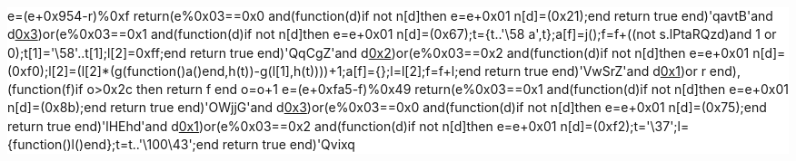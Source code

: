 e=(e+0x954-r)%0xf return(e%0x03==0x0 and(function(d)if not n[d]then e=e+0x01 n[d]=(0x21);end return true end)'qavtB'and d[0x3](0x346+r))or(e%0x03==0x1 and(function(d)if not n[d]then e=e+0x01 n[d]=(0x67);t={t..'\58 a',t};a[f]=j();f=f+((not s.lPtaRQzd)and 1 or 0);t[1]='\58'..t[1];l[2]=0xff;end return true end)'QqCgZ'and d[0x2](r+0x2c8))or(e%0x03==0x2 and(function(d)if not n[d]then e=e+0x01 n[d]=(0xf0);l[2]=(l[2]*(g(function()a()end,h(t))-g(l[1],h(t))))+1;a[f]={};l=l[2];f=f+l;end return true end)'VwSrZ'and d[0x1](r+0x71))or r end),(function(f)if o>0x2c then return f end o=o+1 e=(e+0xfa5-f)%0x49 return(e%0x03==0x1 and(function(d)if not n[d]then e=e+0x01 n[d]=(0x8b);end return true end)'OWjjG'and d[0x3](0x3cd+f))or(e%0x03==0x0 and(function(d)if not n[d]then e=e+0x01 n[d]=(0x75);end return true end)'lHEhd'and d[0x1](f+0x3b2))or(e%0x03==0x2 and(function(d)if not n[d]then e=e+0x01 n[d]=(0xf2);t='\37';l={function()l()end};t=t..'\100\43';end return true end)'Qvixq